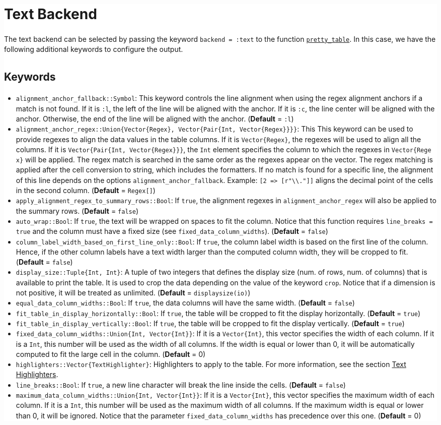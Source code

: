 # Text Backend

The text backend can be selected by passing the keyword `backend = :text` to the function
[`pretty_table`](@ref). In this case, we have the following additional keywords to configure
the output.

## Keywords

- `alignment_anchor_fallback::Symbol`: This keyword controls the line alignment when using
  the regex alignment anchors if a match is not found. If it is `:l`, the left of the line
  will be aligned with the anchor. If it is `:c`, the line center will be aligned with the
    anchor. Otherwise, the end of the line will be aligned with the anchor.
  (**Default** = `:l`)
- `alignment_anchor_regex::Union{Vector{Regex}, Vector{Pair{Int, Vector{Regex}}}}`: This
  This keyword can be used to provide regexes to align the data values in the table columns. If
  it is `Vector{Regex}`, the regexes will be used to align all the columns. If it is
  `Vector{Pair{Int, Vector{Regex}}}`, the `Int` element specifies the column to which the
  regexes in `Vector{Regex}` will be applied. The regex match is searched in the same order
  as the regexes appear on the vector. The regex matching is applied after the cell
  conversion to string, which includes the formatters. If no match is found for a specific
  line, the alignment of this line depends on the options `alignment_anchor_fallback`.
  Example: `[2 => [r"\\."]]` aligns the decimal point of the cells in the second column.
  (**Default** = `Regex[]`)
- `apply_alignment_regex_to_summary_rows::Bool`: If `true`, the alignment regexes in
    `alignment_anchor_regex` will also be applied to the summary rows.
    (**Default** = `false`)
- `auto_wrap::Bool`: If `true`, the text will be wrapped on spaces to fit the column. Notice
  that this function requires `line_breaks = true` and the column must have a fixed size (see
  `fixed_data_column_widths`).
  (**Default** = `false`)
- `column_label_width_based_on_first_line_only::Bool`: If `true`, the column label width is
  based on the first line of the column. Hence, if the other column labels have a text width
  larger than the computed column width, they will be cropped to fit.
  (**Default** = `false`)
- `display_size::Tuple{Int, Int}`: A tuple of two integers that defines the display size
  (num. of rows, num. of columns) that is available to print the table. It is used to crop
  the data depending on the value of the keyword `crop`. Notice that if a dimension is not
  positive, it will be treated as unlimited.
  (**Default** = `displaysize(io)`)
- `equal_data_column_widths::Bool`: If `true`, the data columns will have the same width.
  (**Default** = `false`)
- `fit_table_in_display_horizontally::Bool`: If `true`, the table will be cropped to fit
  the display horizontally.
  (**Default** = `true`)
- `fit_table_in_display_vertically::Bool`: If `true`, the table will be cropped to fit the
  display vertically.
  (**Default** = `true`)
- `fixed_data_column_widths::Union{Int, Vector{Int}}`: If it is a `Vector{Int}`, this vector
  specifies the width of each column. If it is a `Int`, this number will be used as the
  width of all columns. If the width is equal or lower than 0, it will be automatically
  computed to fit the large cell in the column.
  (**Default** = 0)
- `highlighters::Vector{TextHighlighter}`: Highlighters to apply to the table. For more
  information, see the section [Text Highlighters](@ref).
- `line_breaks::Bool`: If `true`, a new line character will break the line inside the cells.
  (**Default** = `false`)
- `maximum_data_column_widths::Union{Int, Vector{Int}}`: If it is a `Vector{Int}`, this
  vector specifies the maximum width of each column. If it is a `Int`, this number will be
  used as the maximum width of all columns. If the maximum width is equal or lower than 0,
  it will be ignored. Notice that the parameter `fixed_data_column_widths` has precedence
  over this one.
  (**Default** = 0)